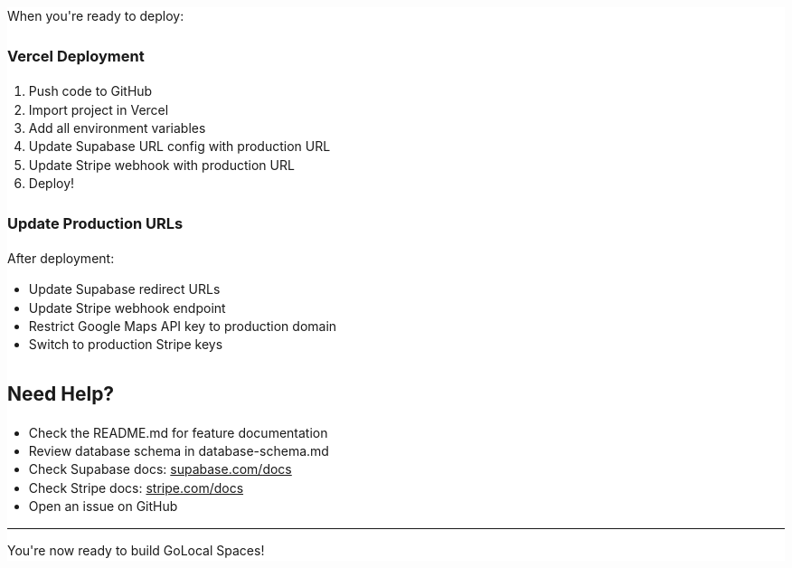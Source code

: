 When you're ready to deploy:

### Vercel Deployment

1. Push code to GitHub
2. Import project in Vercel
3. Add all environment variables
4. Update Supabase URL config with production URL
5. Update Stripe webhook with production URL
6. Deploy!

### Update Production URLs

After deployment:
- Update Supabase redirect URLs
- Update Stripe webhook endpoint
- Restrict Google Maps API key to production domain
- Switch to production Stripe keys

## Need Help?

- Check the README.md for feature documentation
- Review database schema in database-schema.md
- Check Supabase docs: [supabase.com/docs](https://supabase.com/docs)
- Check Stripe docs: [stripe.com/docs](https://stripe.com/docs)
- Open an issue on GitHub

---

You're now ready to build GoLocal Spaces!
